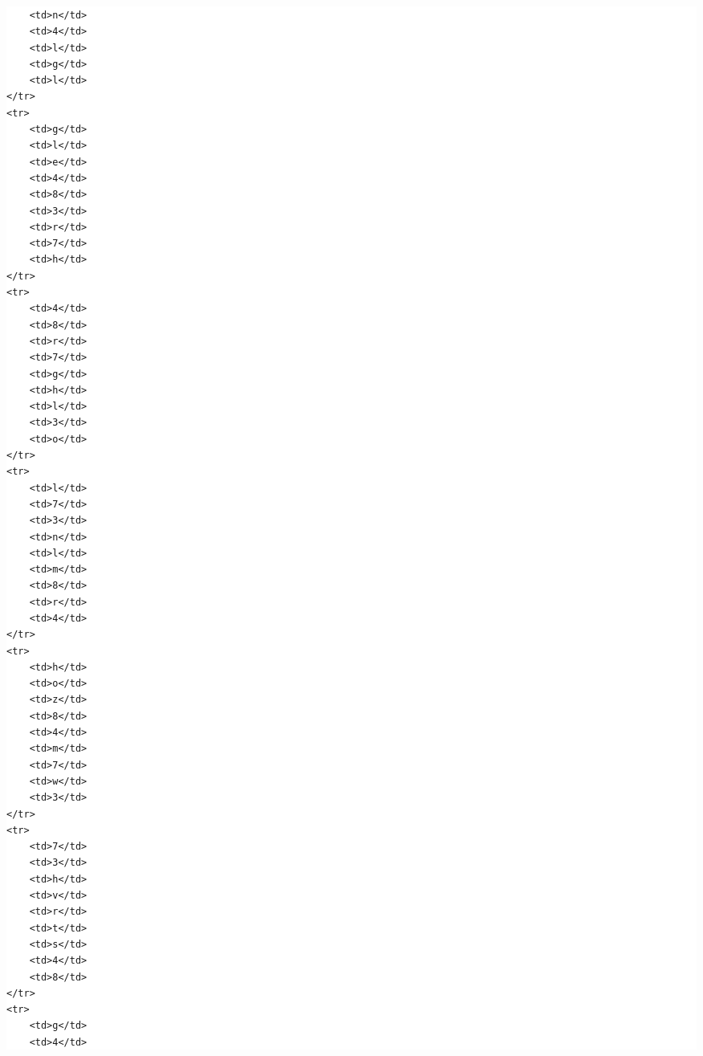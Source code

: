 		<td>n</td>
		<td>4</td>
		<td>l</td>
		<td>g</td>
		<td>l</td>
	</tr>
	<tr>
		<td>g</td>
		<td>l</td>
		<td>e</td>
		<td>4</td>
		<td>8</td>
		<td>3</td>
		<td>r</td>
		<td>7</td>
		<td>h</td>
	</tr>
	<tr>
		<td>4</td>
		<td>8</td>
		<td>r</td>
		<td>7</td>
		<td>g</td>
		<td>h</td>
		<td>l</td>
		<td>3</td>
		<td>o</td>
	</tr>
	<tr>
		<td>l</td>
		<td>7</td>
		<td>3</td>
		<td>n</td>
		<td>l</td>
		<td>m</td>
		<td>8</td>
		<td>r</td>
		<td>4</td>
	</tr>
	<tr>
		<td>h</td>
		<td>o</td>
		<td>z</td>
		<td>8</td>
		<td>4</td>
		<td>m</td>
		<td>7</td>
		<td>w</td>
		<td>3</td>
	</tr>
	<tr>
		<td>7</td>
		<td>3</td>
		<td>h</td>
		<td>v</td>
		<td>r</td>
		<td>t</td>
		<td>s</td>
		<td>4</td>
		<td>8</td>
	</tr>
	<tr>
		<td>g</td>
		<td>4</td>